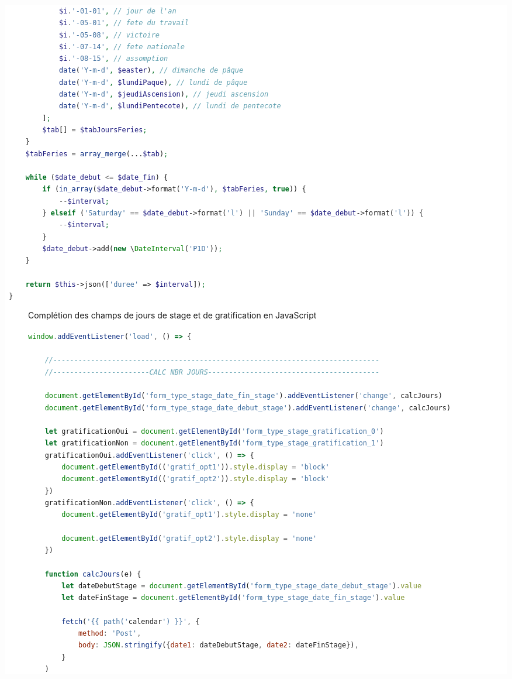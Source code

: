    ```php
                $i.'-01-01', // jour de l'an
                $i.'-05-01', // fete du travail
                $i.'-05-08', // victoire
                $i.'-07-14', // fete nationale
                $i.'-08-15', // assomption
                date('Y-m-d', $easter), // dimanche de pâque
                date('Y-m-d', $lundiPaque), // lundi de pâque
                date('Y-m-d', $jeudiAscension), // jeudi ascension
                date('Y-m-d', $lundiPentecote), // lundi de pentecote
            ];
            $tab[] = $tabJoursFeries;
        }
        $tabFeries = array_merge(...$tab);

        while ($date_debut <= $date_fin) {
            if (in_array($date_debut->format('Y-m-d'), $tabFeries, true)) {
                --$interval;
            } elseif ('Saturday' == $date_debut->format('l') || 'Sunday' == $date_debut->format('l')) {
                --$interval;
            }
            $date_debut->add(new \DateInterval('P1D'));
        }

        return $this->json(['duree' => $interval]);
    }
   ```

</figure>

<figure>
   <figcaption>Complétion des champs de jours de stage et de gratification en JavaScript</figcaption>

```js
window.addEventListener('load', () => {

    //------------------------------------------------------------------------------
    //-----------------------CALC NBR JOURS-----------------------------------------

    document.getElementById('form_type_stage_date_fin_stage').addEventListener('change', calcJours)
    document.getElementById('form_type_stage_date_debut_stage').addEventListener('change', calcJours)

    let gratificationOui = document.getElementById('form_type_stage_gratification_0')
    let gratificationNon = document.getElementById('form_type_stage_gratification_1')
    gratificationOui.addEventListener('click', () => {
        document.getElementById(('gratif_opt1')).style.display = 'block'
        document.getElementById(('gratif_opt2')).style.display = 'block'
    })
    gratificationNon.addEventListener('click', () => {
        document.getElementById('gratif_opt1').style.display = 'none'

        document.getElementById('gratif_opt2').style.display = 'none'
    })

    function calcJours(e) {
        let dateDebutStage = document.getElementById('form_type_stage_date_debut_stage').value
        let dateFinStage = document.getElementById('form_type_stage_date_fin_stage').value

        fetch('{{ path('calendar') }}', {
            method: 'Post',
            body: JSON.stringify({date1: dateDebutStage, date2: dateFinStage}),
        }
    )
```